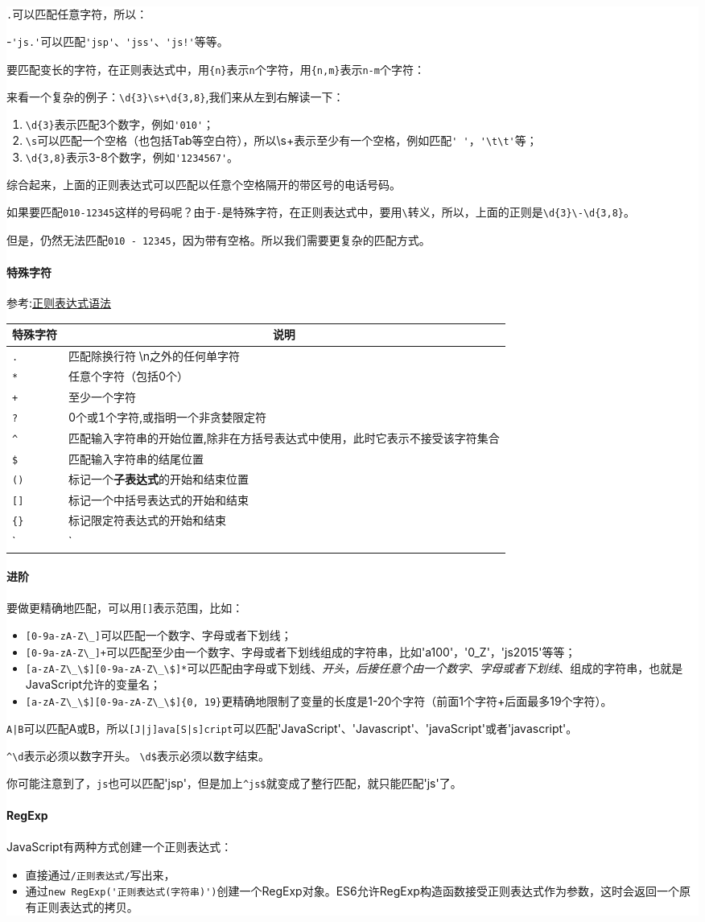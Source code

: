 `.`可以匹配任意字符，所以：

 -`'js.'`可以匹配`'jsp'`、`'jss'`、`'js!'`等等。

要匹配变长的字符，在正则表达式中，用`{n}`表示`n`个字符，用`{n,m}`表示`n-m`个字符：

来看一个复杂的例子：`\d{3}\s+\d{3,8}`,我们来从左到右解读一下：
1. `\d{3}`表示匹配3个数字，例如`'010'`；
1. `\s`可以匹配一个空格（也包括Tab等空白符），所以\s+表示至少有一个空格，例如匹配`' '`，`'\t\t'`等；
1. `\d{3,8}`表示3-8个数字，例如`'1234567'`。

综合起来，上面的正则表达式可以匹配以任意个空格隔开的带区号的电话号码。

如果要匹配`010-12345`这样的号码呢？由于`-`是特殊字符，在正则表达式中，要用`\`转义，所以，上面的正则是`\d{3}\-\d{3,8}`。

但是，仍然无法匹配`010 - 12345`，因为带有空格。所以我们需要更复杂的匹配方式。
#### 特殊字符
参考:[正则表达式语法](https://msdn.microsoft.com/zh-cn/library/ae5bf541(v=vs.100).aspx)

| 特殊字符 | 说明 |
|--------|--------|
|`.`| 匹配除换行符 \n之外的任何单字符|
|`*`|任意个字符（包括0个）|
|`+`|至少一个字符|
|`?`|0个或1个字符,或指明一个非贪婪限定符|
|`^`|匹配输入字符串的开始位置,除非在方括号表达式中使用，此时它表示不接受该字符集合|
|`$`|匹配输入字符串的结尾位置|
|`()`|标记一个**子表达式**的开始和结束位置|
|`[]`|标记一个中括号表达式的开始和结束|
|`{}`|标记限定符表达式的开始和结束|
|`|`|指明两项或多项之间的一个选择|
#### 进阶
要做更精确地匹配，可以用`[]`表示范围，比如：
- `[0-9a-zA-Z\_]`可以匹配一个数字、字母或者下划线；
- `[0-9a-zA-Z\_]+`可以匹配至少由一个数字、字母或者下划线组成的字符串，比如'a100'，'0_Z'，'js2015'等等；
- `[a-zA-Z\_\$][0-9a-zA-Z\_\$]*`可以匹配由字母或下划线、$开头，后接任意个由一个数字、字母或者下划线、$组成的字符串，也就是JavaScript允许的变量名；
- `[a-zA-Z\_\$][0-9a-zA-Z\_\$]{0, 19}`更精确地限制了变量的长度是1-20个字符（前面1个字符+后面最多19个字符）。

`A|B`可以匹配A或B，所以`[J|j]ava[S|s]cript`可以匹配'JavaScript'、'Javascript'、'javaScript'或者'javascript'。

`^\d`表示必须以数字开头。
`\d$`表示必须以数字结束。

你可能注意到了，`js`也可以匹配'jsp'，但是加上`^js$`就变成了整行匹配，就只能匹配'js'了。
#### RegExp
JavaScript有两种方式创建一个正则表达式：
- 直接通过`/正则表达式/`写出来，
- 通过`new RegExp('正则表达式(字符串)')`创建一个RegExp对象。ES6允许RegExp构造函数接受正则表达式作为参数，这时会返回一个原有正则表达式的拷贝。
